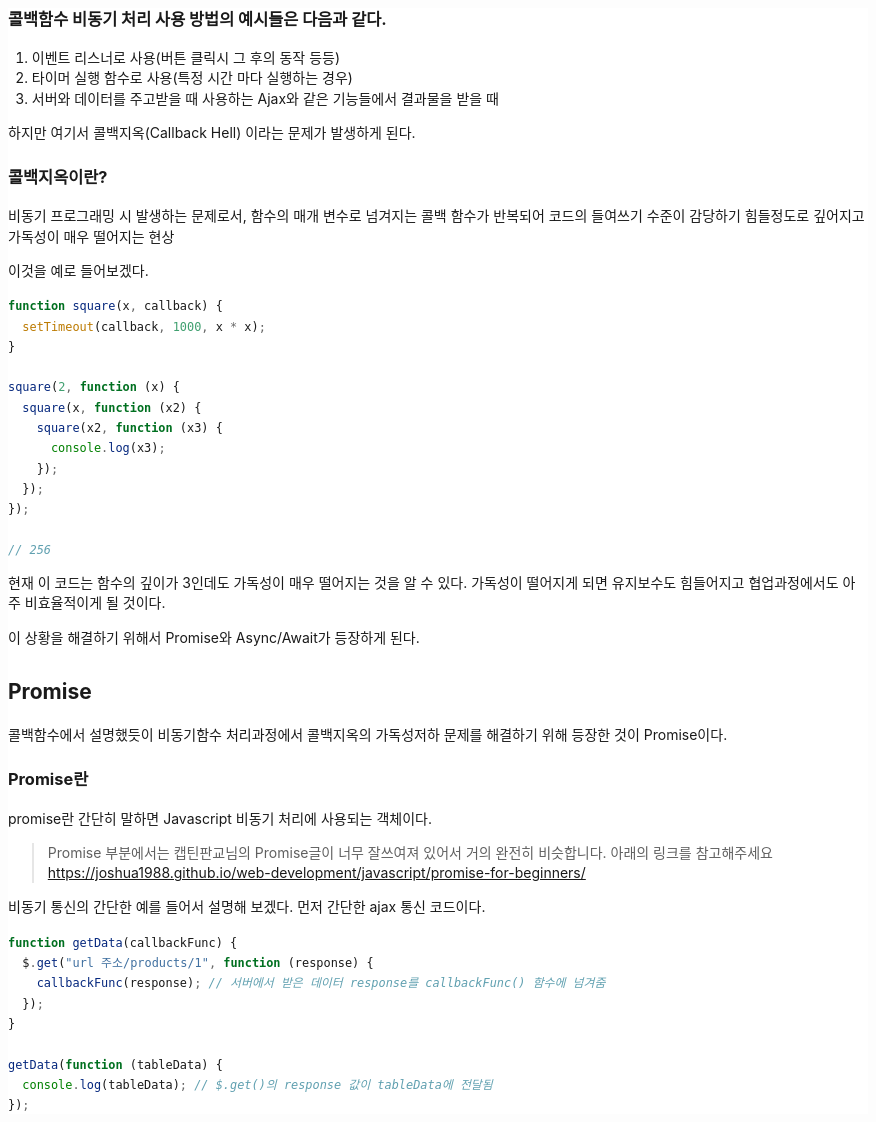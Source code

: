 ### 콜백함수 비동기 처리 사용 방법의 예시들은 다음과 같다.

1. 이벤트 리스너로 사용(버튼 클릭시 그 후의 동작 등등)
2. 타이머 실행 함수로 사용(특정 시간 마다 실행하는 경우)
3. 서버와 데이터를 주고받을 때 사용하는 Ajax와 같은 기능들에서 결과물을 받을 때

하지만 여기서 콜백지옥(Callback Hell) 이라는 문제가 발생하게 된다.

### 콜백지옥이란?

비동기 프로그래밍 시 발생하는 문제로서, 함수의 매개 변수로 넘겨지는 콜백 함수가 반복되어 코드의 들여쓰기 수준이 감당하기 힘들정도로 깊어지고 가독성이 매우 떨어지는 현상

이것을 예로 들어보겠다.

```js
function square(x, callback) {
  setTimeout(callback, 1000, x * x);
}

square(2, function (x) {
  square(x, function (x2) {
    square(x2, function (x3) {
      console.log(x3);
    });
  });
});

// 256
```

현재 이 코드는 함수의 깊이가 3인데도 가독성이 매우 떨어지는 것을 알 수 있다. 가독성이 떨어지게 되면 유지보수도 힘들어지고 협업과정에서도 아주 비효율적이게 될 것이다.

이 상황을 해결하기 위해서 Promise와 Async/Await가 등장하게 된다.

## Promise

콜백함수에서 설명했듯이 비동기함수 처리과정에서 콜백지옥의 가독성저하 문제를 해결하기 위해 등장한 것이 Promise이다.

### Promise란

promise란 간단히 말하면 Javascript 비동기 처리에 사용되는 객체이다.

> Promise 부분에서는 캡틴판교님의 Promise글이 너무 잘쓰여져 있어서 거의 완전히 비슷합니다. 아래의 링크를 참고해주세요
> https://joshua1988.github.io/web-development/javascript/promise-for-beginners/

비동기 통신의 간단한 예를 들어서 설명해 보겠다.
먼저 간단한 ajax 통신 코드이다.

```js
function getData(callbackFunc) {
  $.get("url 주소/products/1", function (response) {
    callbackFunc(response); // 서버에서 받은 데이터 response를 callbackFunc() 함수에 넘겨줌
  });
}

getData(function (tableData) {
  console.log(tableData); // $.get()의 response 값이 tableData에 전달됨
});
```
